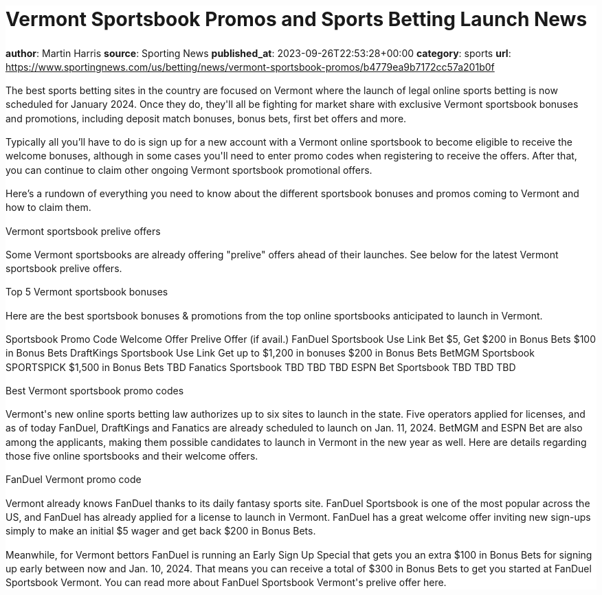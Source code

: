# Vermont Sportsbook Promos and Sports Betting Launch News
**author**: Martin Harris
**source**: Sporting News
**published_at**: 2023-09-26T22:53:28+00:00
**category**: sports
**url**: https://www.sportingnews.com/us/betting/news/vermont-sportsbook-promos/b4779ea9b7172cc57a201b0f

The best sports betting sites in the country are focused on Vermont where the launch of legal online sports betting is now scheduled for January 2024. Once they do, they'll all be fighting for market share with exclusive Vermont sportsbook bonuses and promotions, including deposit match bonuses, bonus bets, first bet offers and more.

Typically all you’ll have to do is sign up for a new account with a Vermont online sportsbook to become eligible to receive the welcome bonuses, although in some cases you'll need to enter promo codes when registering to receive the offers. After that, you can continue to claim other ongoing Vermont sportsbook promotional offers.

Here’s a rundown of everything you need to know about the different sportsbook bonuses and promos coming to Vermont and how to claim them.

Vermont sportsbook prelive offers

Some Vermont sportsbooks are already offering "prelive" offers ahead of their launches. See below for the latest Vermont sportsbook prelive offers.

Top 5 Vermont sportsbook bonuses

Here are the best sportsbook bonuses & promotions from the top online sportsbooks anticipated to launch in Vermont.

Sportsbook Promo Code Welcome Offer Prelive Offer (if avail.) FanDuel Sportsbook Use Link Bet $5, Get $200 in Bonus Bets $100 in Bonus Bets DraftKings Sportsbook Use Link Get up to $1,200 in bonuses $200 in Bonus Bets BetMGM Sportsbook SPORTSPICK $1,500 in Bonus Bets TBD Fanatics Sportsbook TBD TBD TBD ESPN Bet Sportsbook TBD TBD TBD

Best Vermont sportsbook promo codes

Vermont's new online sports betting law authorizes up to six sites to launch in the state. Five operators applied for licenses, and as of today FanDuel, DraftKings and Fanatics are already scheduled to launch on Jan. 11, 2024. BetMGM and ESPN Bet are also among the applicants, making them possible candidates to launch in Vermont in the new year as well. Here are details regarding those five online sportsbooks and their welcome offers.

FanDuel Vermont promo code

Vermont already knows FanDuel thanks to its daily fantasy sports site. FanDuel Sportsbook is one of the most popular across the US, and FanDuel has already applied for a license to launch in Vermont. FanDuel has a great welcome offer inviting new sign-ups simply to make an initial $5 wager and get back $200 in Bonus Bets.

Meanwhile, for Vermont bettors FanDuel is running an Early Sign Up Special that gets you an extra $100 in Bonus Bets for signing up early between now and Jan. 10, 2024. That means you can receive a total of $300 in Bonus Bets to get you started at FanDuel Sportsbook Vermont. You can read more about FanDuel Sportsbook Vermont's prelive offer here.
